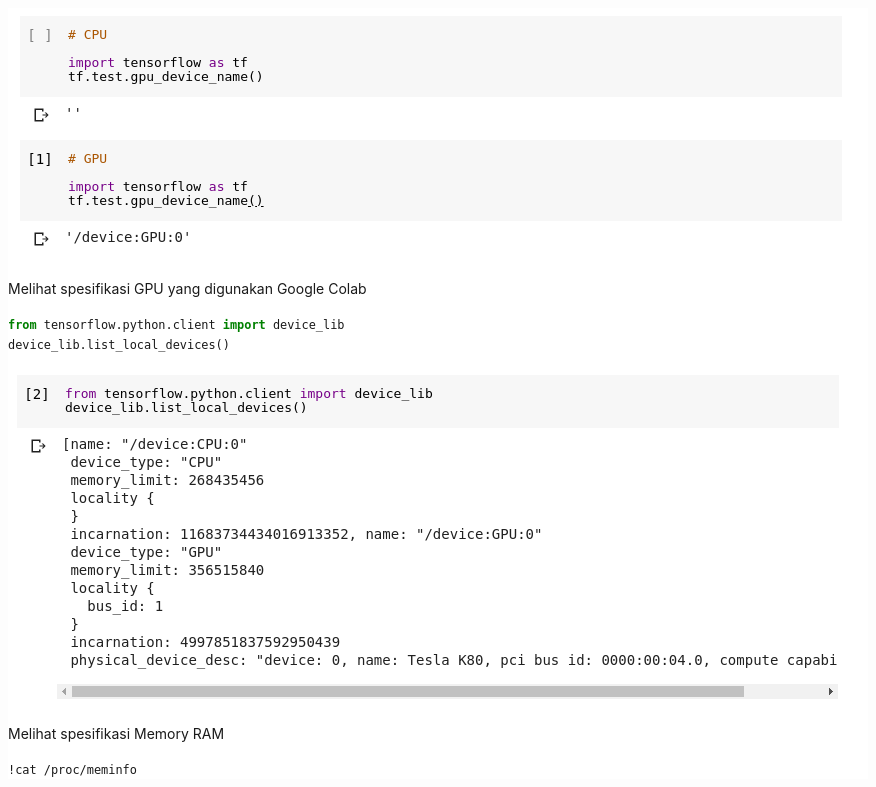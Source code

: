 ![GPU usage](/images/google-colab-gratis-untuk-belajar-deep-learning/tips-cpu-gpu.png)

Melihat spesifikasi GPU yang digunakan Google Colab
```python
from tensorflow.python.client import device_lib
device_lib.list_local_devices()
```

![GPU spec](/images/google-colab-gratis-untuk-belajar-deep-learning/gpu-spec.png)

Melihat spesifikasi Memory RAM
```
!cat /proc/meminfo
```
